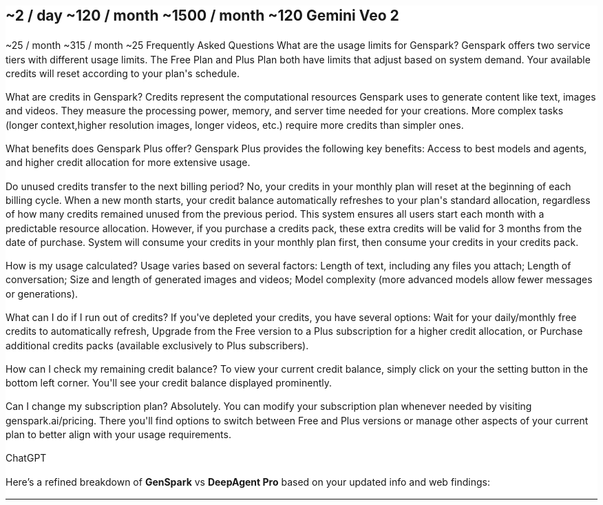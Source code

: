 ~2 / day
~120 / month
~1500 / month
~120
Gemini Veo 2
-
~25 / month
~315 / month
~25
Frequently Asked Questions
What are the usage limits for Genspark?
Genspark offers two service tiers with different usage limits. The Free Plan and Plus Plan both have limits that adjust based on system demand. Your available credits will reset according to your plan's schedule.

What are credits in Genspark?
Credits represent the computational resources Genspark uses to generate content like text, images and videos. They measure the processing power, memory, and server time needed for your creations. More complex tasks (longer context,higher resolution images, longer videos, etc.) require more credits than simpler ones.

What benefits does Genspark Plus offer?
Genspark Plus provides the following key benefits: Access to best models and agents, and higher credit allocation for more extensive usage.

Do unused credits transfer to the next billing period?
No, your credits in your monthly plan will reset at the beginning of each billing cycle. When a new month starts, your credit balance automatically refreshes to your plan's standard allocation, regardless of how many credits remained unused from the previous period. This system ensures all users start each month with a predictable resource allocation. However, if you purchase a credits pack, these extra credits will be valid for 3 months from the date of purchase. System will consume your credits in your monthly plan first, then consume your credits in your credits pack.

How is my usage calculated?
Usage varies based on several factors: Length of text, including any files you attach; Length of conversation; Size and length of generated images and videos; Model complexity (more advanced models allow fewer messages or generations).

What can I do if I run out of credits?
If you've depleted your credits, you have several options: Wait for your daily/monthly free credits to automatically refresh, Upgrade from the Free version to a Plus subscription for a higher credit allocation, or Purchase additional credits packs (available exclusively to Plus subscribers).

How can I check my remaining credit balance?
To view your current credit balance, simply click on your the setting button in the bottom left corner. You'll see your credit balance displayed prominently.

Can I change my subscription plan?
Absolutely. You can modify your subscription plan whenever needed by visiting genspark.ai/pricing. There you'll find options to switch between Free and Plus versions or manage other aspects of your current plan to better align with your usage requirements.

ChatGPT

Here’s a refined breakdown of **GenSpark** vs **DeepAgent Pro** based on your updated info and web findings:

---